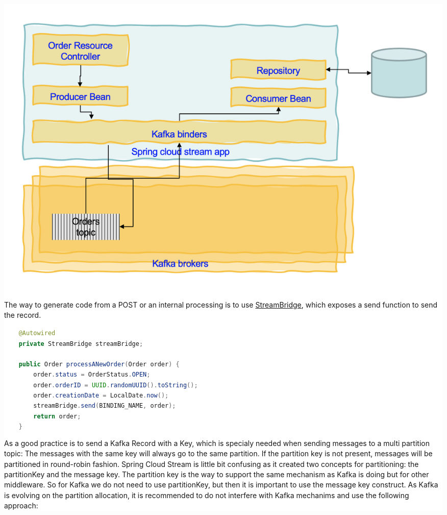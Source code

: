 ![](./images/spring-orderms-app.png)

The way to generate code from a POST or an internal processing is to use [StreamBridge](https://github.com/spring-cloud/spring-cloud-stream/blob/master/spring-cloud-stream/src/main/java/org/springframework/cloud/stream/function/StreamBridge.java), which exposes a send function to send the record.

```java
    @Autowired
	private StreamBridge streamBridge;

    public Order processANewOrder(Order order) {
        order.status = OrderStatus.OPEN;
        order.orderID = UUID.randomUUID().toString();
        order.creationDate = LocalDate.now();
        streamBridge.send(BINDING_NAME, order);
        return order;
    }
```

As a good practice is to send a Kafka Record with a Key, which is specialy needed when sending messages to a multi partition topic: The messages with the same key will always go to the same partition. If the partition key is not present, messages will be partitioned in round-robin fashion. Spring Cloud Stream is little bit confusing as it created two concepts for partitioning: the partitionKey and the message key. The partition key is the way to support the same mechanism as Kafka is doing but for other middleware. So for Kafka we do not need to use partitionKey, but then it is important to use the message key construct. As Kafka is evolving on the partition allocation, it is recommended to do not interfere with Kafka mechanims and use the following approach:
